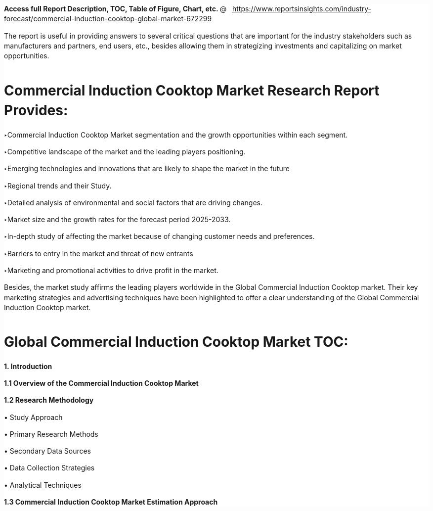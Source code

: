 <strong>Access full Report Description, TOC, Table of Figure, Chart, etc. </strong>@   <a href=https://www.reportsinsights.com/industry-forecast/commercial-induction-cooktop-global-market-672299 style=color:#0000ff;>https://www.reportsinsights.com/industry-forecast/commercial-induction-cooktop-global-market-672299</a>

The report is useful in providing answers to several critical questions that are important for the industry stakeholders such as manufacturers and partners, end users, etc., besides allowing them in strategizing investments and capitalizing on market opportunities.

# <strong>Commercial Induction Cooktop Market Research Report Provides:</strong>

<strong>‣</strong>Commercial Induction Cooktop Market segmentation and the growth opportunities within each segment.

<strong>‣</strong>Competitive landscape of the market and the leading players positioning.

<strong>‣</strong>Emerging technologies and innovations that are likely to shape the market in the future

<strong>‣</strong>Regional trends and their Study.

<strong>‣</strong>Detailed analysis of environmental and social factors that are driving changes.

<strong>‣</strong>Market size and the growth rates for the forecast period 2025-2033.

<strong>‣</strong>In-depth study of affecting the market because of changing customer needs and preferences.

<strong>‣</strong>Barriers to entry in the market and threat of new entrants

<strong>‣</strong>Marketing and promotional activities to drive profit in the market.

Besides, the market study affirms the leading players worldwide in the Global Commercial Induction Cooktop market. Their key marketing strategies and advertising techniques have been highlighted to offer a clear understanding of the Global Commercial Induction Cooktop market.

# <strong>Global Commercial Induction Cooktop Market TOC:</strong>

<strong>1. Introduction</strong>

<strong>1.1 Overview of the Commercial Induction Cooktop Market</strong>

<strong>1.2 Research Methodology</strong>

• Study Approach

• Primary Research Methods

• Secondary Data Sources

• Data Collection Strategies

• Analytical Techniques

<strong>1.3 Commercial Induction Cooktop Market Estimation Approach</strong>
